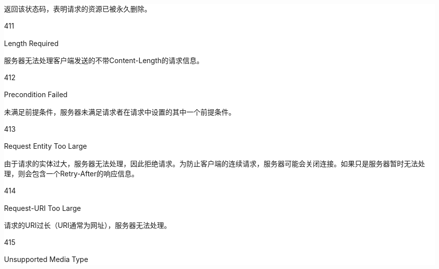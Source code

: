 <p id="a768ede0b5fcf490b9e5b66b8b8ef5813"><a name="a768ede0b5fcf490b9e5b66b8b8ef5813"></a><a name="a768ede0b5fcf490b9e5b66b8b8ef5813"></a>返回该状态码，表明请求的资源已被永久删除。</p>
</td>
</tr>
<tr id="r10b7a1ceab954e878da63c6329d9f000"><td class="cellrowborder" valign="top" width="13.530000000000001%" headers="mcps1.2.4.1.1 "><p id="ad7f38940ab9b4866b8255bb74f32bdbc"><a name="ad7f38940ab9b4866b8255bb74f32bdbc"></a><a name="ad7f38940ab9b4866b8255bb74f32bdbc"></a>411</p>
</td>
<td class="cellrowborder" valign="top" width="26.5%" headers="mcps1.2.4.1.2 "><p id="a7a258823c81f4b35a82be6d5a0f47c59"><a name="a7a258823c81f4b35a82be6d5a0f47c59"></a><a name="a7a258823c81f4b35a82be6d5a0f47c59"></a>Length Required</p>
</td>
<td class="cellrowborder" valign="top" width="59.97%" headers="mcps1.2.4.1.3 "><p id="aa8d0429484224f3599e40b97a79cf58f"><a name="aa8d0429484224f3599e40b97a79cf58f"></a><a name="aa8d0429484224f3599e40b97a79cf58f"></a>服务器无法处理客户端发送的不带Content-Length的请求信息。</p>
</td>
</tr>
<tr id="r671251cc9a85479b94eefe57e006105d"><td class="cellrowborder" valign="top" width="13.530000000000001%" headers="mcps1.2.4.1.1 "><p id="ae7874c9327514c62b35c22066382ec0f"><a name="ae7874c9327514c62b35c22066382ec0f"></a><a name="ae7874c9327514c62b35c22066382ec0f"></a>412</p>
</td>
<td class="cellrowborder" valign="top" width="26.5%" headers="mcps1.2.4.1.2 "><p id="a22fb66f8d53f4c8596d2fee4639647c7"><a name="a22fb66f8d53f4c8596d2fee4639647c7"></a><a name="a22fb66f8d53f4c8596d2fee4639647c7"></a>Precondition Failed</p>
</td>
<td class="cellrowborder" valign="top" width="59.97%" headers="mcps1.2.4.1.3 "><p id="a29667bad0b6247a2a07cd4941824b2cc"><a name="a29667bad0b6247a2a07cd4941824b2cc"></a><a name="a29667bad0b6247a2a07cd4941824b2cc"></a>未满足前提条件，服务器未满足请求者在请求中设置的其中一个前提条件。</p>
</td>
</tr>
<tr id="r07a0a13ad274457e9e4a41030ee2f890"><td class="cellrowborder" valign="top" width="13.530000000000001%" headers="mcps1.2.4.1.1 "><p id="ab7611470c550412aaec02c46a1a1037c"><a name="ab7611470c550412aaec02c46a1a1037c"></a><a name="ab7611470c550412aaec02c46a1a1037c"></a>413</p>
</td>
<td class="cellrowborder" valign="top" width="26.5%" headers="mcps1.2.4.1.2 "><p id="a987ae6ea8ae1487fa2c4d504d1435516"><a name="a987ae6ea8ae1487fa2c4d504d1435516"></a><a name="a987ae6ea8ae1487fa2c4d504d1435516"></a>Request Entity Too Large</p>
</td>
<td class="cellrowborder" valign="top" width="59.97%" headers="mcps1.2.4.1.3 "><p id="ae6b9c63d60a6462990fde3e5798f3dc1"><a name="ae6b9c63d60a6462990fde3e5798f3dc1"></a><a name="ae6b9c63d60a6462990fde3e5798f3dc1"></a>由于请求的实体过大，服务器无法处理，因此拒绝请求。为防止客户端的连续请求，服务器可能会关闭连接。如果只是服务器暂时无法处理，则会包含一个Retry-After的响应信息。</p>
</td>
</tr>
<tr id="r0f73f67e29fe471d8942a6b7f5bb0e00"><td class="cellrowborder" valign="top" width="13.530000000000001%" headers="mcps1.2.4.1.1 "><p id="a0c0925d92de34f57bef1638a038c44ff"><a name="a0c0925d92de34f57bef1638a038c44ff"></a><a name="a0c0925d92de34f57bef1638a038c44ff"></a>414</p>
</td>
<td class="cellrowborder" valign="top" width="26.5%" headers="mcps1.2.4.1.2 "><p id="a24ea4b9d87c2466cafd4028fd786bb78"><a name="a24ea4b9d87c2466cafd4028fd786bb78"></a><a name="a24ea4b9d87c2466cafd4028fd786bb78"></a>Request-URI Too Large</p>
</td>
<td class="cellrowborder" valign="top" width="59.97%" headers="mcps1.2.4.1.3 "><p id="abd02995666114b74a8457357b430b93a"><a name="abd02995666114b74a8457357b430b93a"></a><a name="abd02995666114b74a8457357b430b93a"></a>请求的URI过长（URI通常为网址），服务器无法处理。</p>
</td>
</tr>
<tr id="r069b77820a0344609ade0c25600cb48c"><td class="cellrowborder" valign="top" width="13.530000000000001%" headers="mcps1.2.4.1.1 "><p id="add7eaaabfec64ea39b69842de6b0adea"><a name="add7eaaabfec64ea39b69842de6b0adea"></a><a name="add7eaaabfec64ea39b69842de6b0adea"></a>415</p>
</td>
<td class="cellrowborder" valign="top" width="26.5%" headers="mcps1.2.4.1.2 "><p id="a5196d5bf8aa14e1ab9b20e29905bd6be"><a name="a5196d5bf8aa14e1ab9b20e29905bd6be"></a><a name="a5196d5bf8aa14e1ab9b20e29905bd6be"></a>Unsupported Media Type</p>
